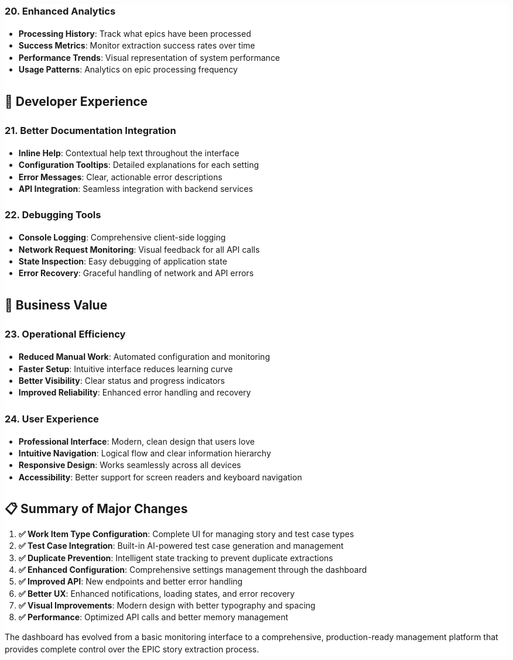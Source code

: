 ### 20. **Enhanced Analytics**
- **Processing History**: Track what epics have been processed
- **Success Metrics**: Monitor extraction success rates over time
- **Performance Trends**: Visual representation of system performance
- **Usage Patterns**: Analytics on epic processing frequency

## 🚀 **Developer Experience**

### 21. **Better Documentation Integration**
- **Inline Help**: Contextual help text throughout the interface
- **Configuration Tooltips**: Detailed explanations for each setting
- **Error Messages**: Clear, actionable error descriptions
- **API Integration**: Seamless integration with backend services

### 22. **Debugging Tools**
- **Console Logging**: Comprehensive client-side logging
- **Network Request Monitoring**: Visual feedback for all API calls
- **State Inspection**: Easy debugging of application state
- **Error Recovery**: Graceful handling of network and API errors

## 🎯 **Business Value**

### 23. **Operational Efficiency**
- **Reduced Manual Work**: Automated configuration and monitoring
- **Faster Setup**: Intuitive interface reduces learning curve
- **Better Visibility**: Clear status and progress indicators
- **Improved Reliability**: Enhanced error handling and recovery

### 24. **User Experience**
- **Professional Interface**: Modern, clean design that users love
- **Intuitive Navigation**: Logical flow and clear information hierarchy
- **Responsive Design**: Works seamlessly across all devices
- **Accessibility**: Better support for screen readers and keyboard navigation

## 📋 **Summary of Major Changes**

1. **✅ Work Item Type Configuration**: Complete UI for managing story and test case types
2. **✅ Test Case Integration**: Built-in AI-powered test case generation and management
3. **✅ Duplicate Prevention**: Intelligent state tracking to prevent duplicate extractions
4. **✅ Enhanced Configuration**: Comprehensive settings management through the dashboard
5. **✅ Improved API**: New endpoints and better error handling
6. **✅ Better UX**: Enhanced notifications, loading states, and error recovery
7. **✅ Visual Improvements**: Modern design with better typography and spacing
8. **✅ Performance**: Optimized API calls and better memory management

The dashboard has evolved from a basic monitoring interface to a comprehensive, production-ready management platform that provides complete control over the EPIC story extraction process.
